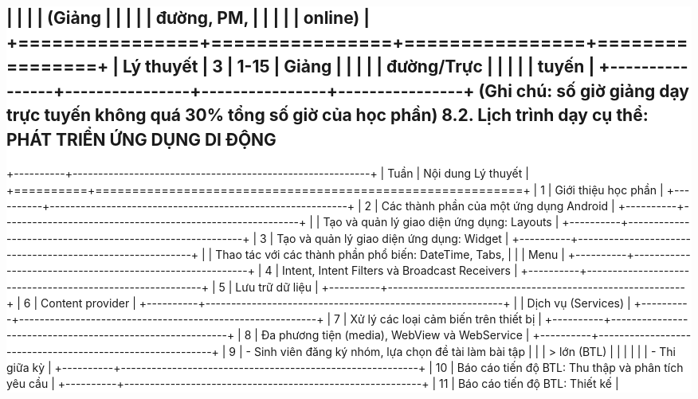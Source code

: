 |                |                |                | (Giảng       |
|                |                |                | đường, PM,     |
|                |                |                | online)      |
+================+================+================+================+
| Lý thuyết      | 3              | 1-15           | Giảng          |
|                |                |                | đường/Trực     |
|                |                |                | tuyến          |
+----------------+----------------+----------------+----------------+
(Ghi chú: số giờ giảng dạy trực tuyến không quá 30% tổng số giờ của học
phần)
8.2. Lịch trình dạy cụ thể: PHÁT TRIỂN ỨNG DỤNG DI ĐỘNG
-------------------------------------------------------
+----------+----------------------------------------------------------+
| Tuần | Nội dung Lý thuyết                                   |
+==========+==========================================================+
| 1        | Giới thiệu học phần                                      |
+----------+----------------------------------------------------------+
| 2        | Các thành phần của một ứng dụng Android                  |
+----------+----------------------------------------------------------+
|          | Tạo và quản lý giao diện ứng dụng: Layouts               |
+----------+----------------------------------------------------------+
| 3        | Tạo và quản lý giao diện ứng dụng: Widget                |
+----------+----------------------------------------------------------+
|          | Thao tác với các thành phần phổ biến: DateTime, Tabs,    |
|          | Menu                                                     |
+----------+----------------------------------------------------------+
| 4        | Intent, Intent Filters và Broadcast Receivers            |
+----------+----------------------------------------------------------+
| 5        | Lưu trữ dữ liệu                                          |
+----------+----------------------------------------------------------+
| 6        | Content provider                                         |
+----------+----------------------------------------------------------+
|          | Dịch vụ (Services)                                       |
+----------+----------------------------------------------------------+
| 7        | Xử lý các loại cảm biến trên thiết bị                    |
+----------+----------------------------------------------------------+
| 8        | Đa phương tiện (media), WebView và WebService            |
+----------+----------------------------------------------------------+
| 9        | -   Sinh viên đăng ký nhóm, lựa chọn đề tài làm bài tập  |
|          |     > lớn (BTL)                                          |
|          |                                                          |
|          | -   Thi giữa kỳ                                          |
+----------+----------------------------------------------------------+
| 10       | Báo cáo tiến độ BTL: Thu thập và phân tích yêu cầu       |
+----------+----------------------------------------------------------+
| 11       | Báo cáo tiến độ BTL: Thiết kế                            |